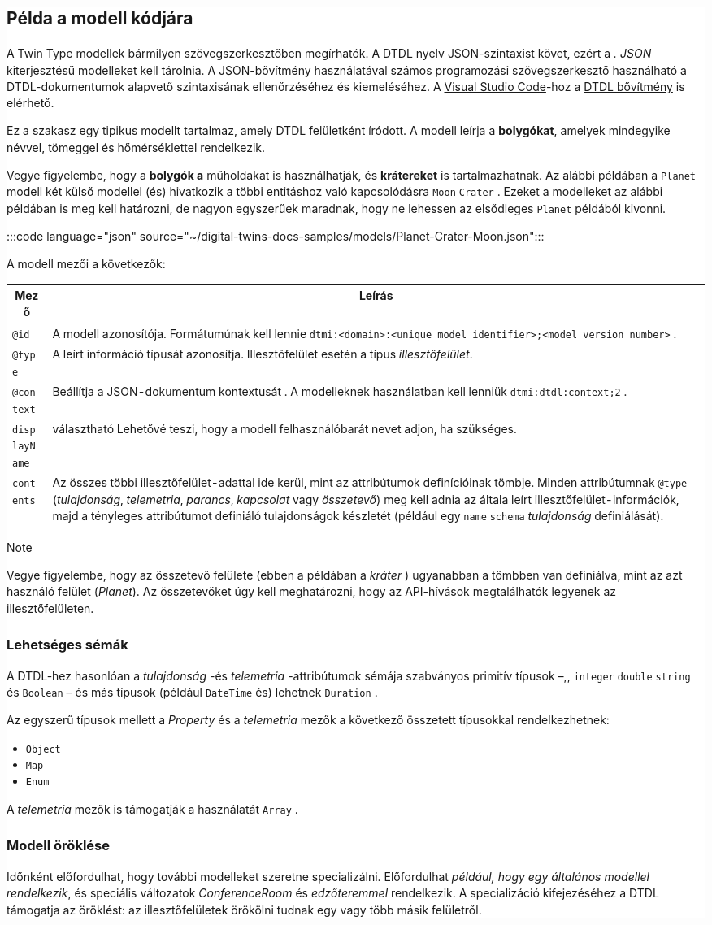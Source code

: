 ## <a name="example-model-code"></a>Példa a modell kódjára

A Twin Type modellek bármilyen szövegszerkesztőben megírhatók. A DTDL nyelv JSON-szintaxist követ, ezért a *. JSON* kiterjesztésű modelleket kell tárolnia. A JSON-bővítmény használatával számos programozási szövegszerkesztő használható a DTDL-dokumentumok alapvető szintaxisának ellenőrzéséhez és kiemeléséhez. A [Visual Studio Code](https://code.visualstudio.com/)-hoz a [DTDL bővítmény](https://marketplace.visualstudio.com/items?itemName=vsciot-vscode.vscode-dtdl) is elérhető.

Ez a szakasz egy tipikus modellt tartalmaz, amely DTDL felületként íródott. A modell leírja a **bolygókat**, amelyek mindegyike névvel, tömeggel és hőmérséklettel rendelkezik.
 
Vegye figyelembe, hogy a **bolygók a** műholdakat is használhatják, és **krátereket** is tartalmazhatnak. Az alábbi példában a `Planet` modell két külső modellel (és) hivatkozik a többi entitáshoz való kapcsolódásra `Moon` `Crater` . Ezeket a modelleket az alábbi példában is meg kell határozni, de nagyon egyszerűek maradnak, hogy ne lehessen az elsődleges `Planet` példából kivonni.

:::code language="json" source="~/digital-twins-docs-samples/models/Planet-Crater-Moon.json":::

A modell mezői a következők:

| Mező | Leírás |
| --- | --- |
| `@id` | A modell azonosítója. Formátumúnak kell lennie `dtmi:<domain>:<unique model identifier>;<model version number>` . |
| `@type` | A leírt információ típusát azonosítja. Illesztőfelület esetén a típus *illesztőfelület*. |
| `@context` | Beállítja a JSON-dokumentum [kontextusát](https://niem.github.io/json/reference/json-ld/context/) . A modelleknek használatban kell lenniük `dtmi:dtdl:context;2` . |
| `displayName` | választható Lehetővé teszi, hogy a modell felhasználóbarát nevet adjon, ha szükséges. |
| `contents` | Az összes többi illesztőfelület-adattal ide kerül, mint az attribútumok definícióinak tömbje. Minden attribútumnak `@type` (*tulajdonság*, *telemetria*, *parancs*, *kapcsolat* vagy *összetevő*) meg kell adnia az általa leírt illesztőfelület-információk, majd a tényleges attribútumot definiáló tulajdonságok készletét (például egy `name` `schema` *tulajdonság* definiálását). |

> [!NOTE]
> Vegye figyelembe, hogy az összetevő felülete (ebben a példában a *kráter* ) ugyanabban a tömbben van definiálva, mint az azt használó felület (*Planet*). Az összetevőket úgy kell meghatározni, hogy az API-hívások megtalálhatók legyenek az illesztőfelületen.

### <a name="possible-schemas"></a>Lehetséges sémák

A DTDL-hez hasonlóan a *tulajdonság* -és *telemetria* -attribútumok sémája szabványos primitív típusok –,, `integer` `double` `string` és `Boolean` – és más típusok (például `DateTime` és) lehetnek `Duration` . 

Az egyszerű típusok mellett a *Property* és a *telemetria* mezők a következő összetett típusokkal rendelkezhetnek:
* `Object`
* `Map`
* `Enum`

A *telemetria* mezők is támogatják a használatát `Array` .

### <a name="model-inheritance"></a>Modell öröklése

Időnként előfordulhat, hogy további modelleket szeretne specializálni. Előfordulhat *például, hogy egy általános modellel rendelkezik*, és speciális változatok *ConferenceRoom* és *edzőteremmel* rendelkezik. A specializáció kifejezéséhez a DTDL támogatja az öröklést: az illesztőfelületek örökölni tudnak egy vagy több másik felületről. 
